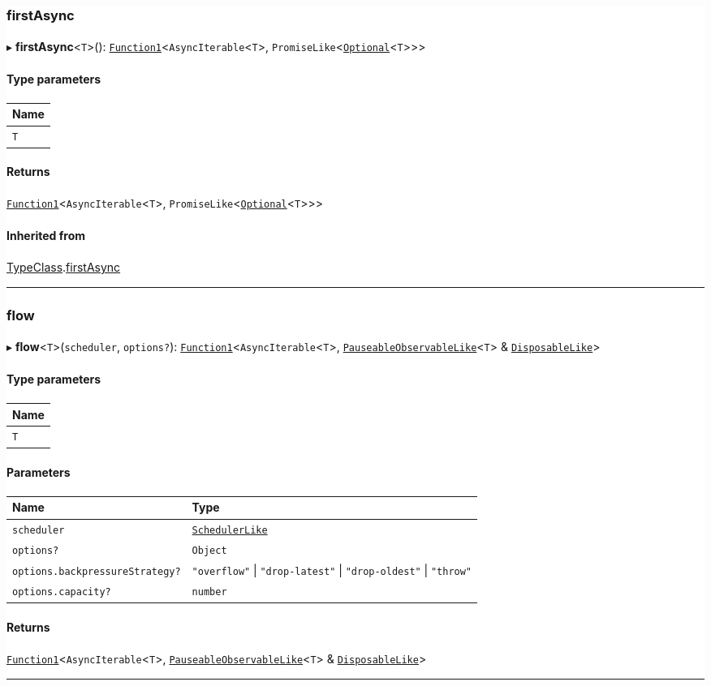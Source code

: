### firstAsync

▸ **firstAsync**<`T`\>(): [`Function1`](../modules/functions.md#function1)<`AsyncIterable`<`T`\>, `PromiseLike`<[`Optional`](../modules/functions.md#optional)<`T`\>\>\>

#### Type parameters

| Name |
| :------ |
| `T` |

#### Returns

[`Function1`](../modules/functions.md#function1)<`AsyncIterable`<`T`\>, `PromiseLike`<[`Optional`](../modules/functions.md#optional)<`T`\>\>\>

#### Inherited from

[TypeClass](containers.Containers.TypeClass.md).[firstAsync](containers.Containers.TypeClass.md#firstasync)

___

### flow

▸ **flow**<`T`\>(`scheduler`, `options?`): [`Function1`](../modules/functions.md#function1)<`AsyncIterable`<`T`\>, [`PauseableObservableLike`](types.PauseableObservableLike.md)<`T`\> & [`DisposableLike`](types.DisposableLike.md)\>

#### Type parameters

| Name |
| :------ |
| `T` |

#### Parameters

| Name | Type |
| :------ | :------ |
| `scheduler` | [`SchedulerLike`](types.SchedulerLike.md) |
| `options?` | `Object` |
| `options.backpressureStrategy?` | ``"overflow"`` \| ``"drop-latest"`` \| ``"drop-oldest"`` \| ``"throw"`` |
| `options.capacity?` | `number` |

#### Returns

[`Function1`](../modules/functions.md#function1)<`AsyncIterable`<`T`\>, [`PauseableObservableLike`](types.PauseableObservableLike.md)<`T`\> & [`DisposableLike`](types.DisposableLike.md)\>

___
